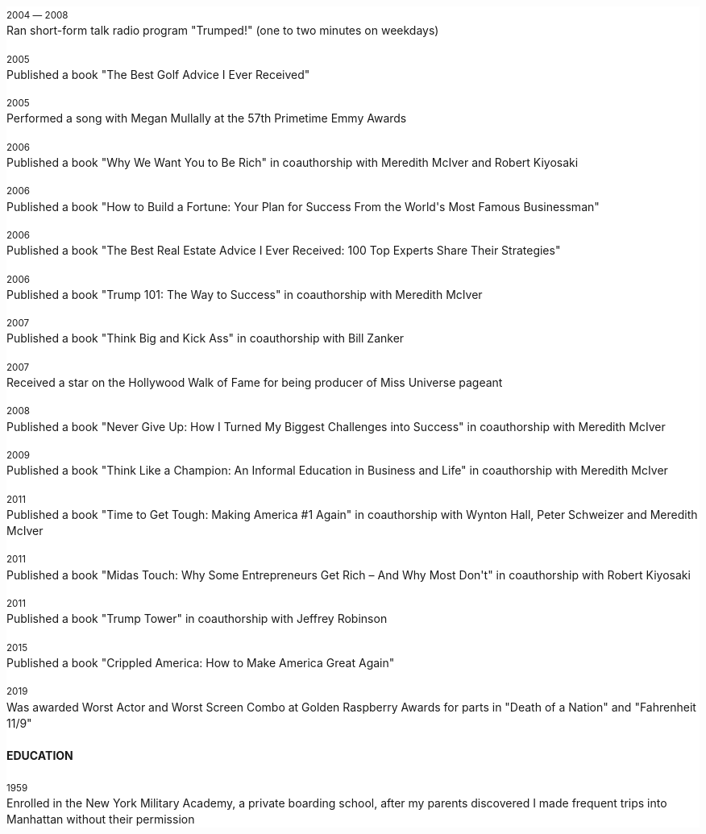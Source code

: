 <small>2004 ― 2008</small>  
Ran short-form talk radio program "Trumped!" (one to two minutes on weekdays)

<small>2005</small>  
Published a book "The Best Golf Advice I Ever Received"

<small>2005</small>  
Performed a song with Megan Mullally at the 57th Primetime Emmy Awards

<small>2006</small>  
Published a book "Why We Want You to Be Rich" in coauthorship with  Meredith McIver and Robert Kiyosaki

<small>2006</small>  
Published a book "How to Build a Fortune: Your Plan for Success From the World's Most Famous Businessman"

<small>2006</small>  
Published a book "The Best Real Estate Advice I Ever Received: 100 Top Experts Share Their Strategies"

<small>2006</small>  
Published a book "Trump 101: The Way to Success" in coauthorship with Meredith McIver

<small>2007</small>  
Published a book "Think Big and Kick Ass" in coauthorship with Bill Zanker

<small>2007</small>  
Received a star on the Hollywood Walk of Fame for being producer of Miss Universe pageant

<small>2008</small>  
Published a book "Never Give Up: How I Turned My Biggest Challenges into Success" in coauthorship with Meredith McIver

<small>2009</small>  
Published a book "Think Like a Champion: An Informal Education in Business and Life" in coauthorship with Meredith McIver

<small>2011</small>  
Published a book "Time to Get Tough: Making America #1 Again" in coauthorship with Wynton Hall, Peter Schweizer and Meredith McIver

<small>2011</small>  
Published a book "Midas Touch: Why Some Entrepreneurs Get Rich – And Why Most Don't" in coauthorship with Robert Kiyosaki

<small>2011</small>  
Published a book "Trump Tower" in coauthorship with Jeffrey Robinson

<small>2015</small>  
Published a book "Crippled America: How to Make America Great Again"

<small>2019</small>  
Was awarded Worst Actor and Worst Screen Combo at Golden Raspberry Awards for parts in "Death of a Nation" and "Fahrenheit 11/9"


#### EDUCATION
<small>1959</small>  
Enrolled in the New York Military Academy, a private boarding school, after my parents discovered I made frequent trips into Manhattan without their permission  
